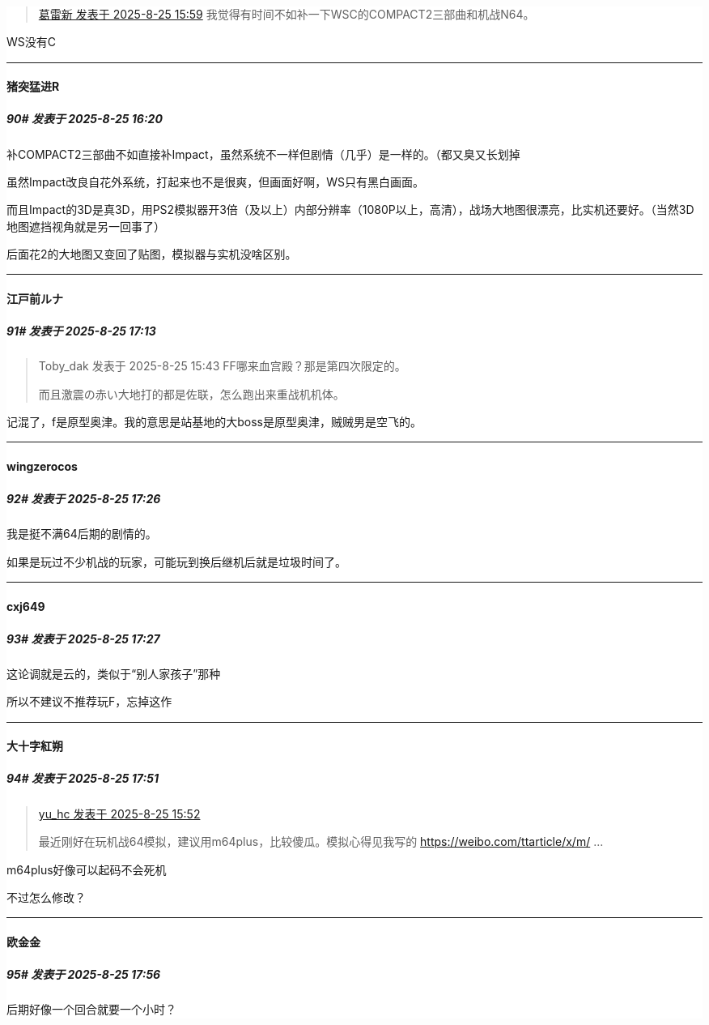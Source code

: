 <blockquote><a href="httphttps://stage1st.com/2b/forum.php?mod=redirect&amp;goto=findpost&amp;pid=68319637&amp;ptid=2260096" target="_blank">葛雷新 发表于 2025-8-25 15:59</a>
我觉得有时间不如补一下WSC的COMPACT2三部曲和机战N64。</blockquote>
WS没有C


*****

####  猪突猛进R  
##### 90#       发表于 2025-8-25 16:20

补COMPACT2三部曲不如直接补Impact，虽然系统不一样但剧情（几乎）是一样的。（都又臭又长划掉

虽然Impact改良自花外系统，打起来也不是很爽，但画面好啊，WS只有黑白画面。

而且Impact的3D是真3D，用PS2模拟器开3倍（及以上）内部分辨率（1080P以上，高清），战场大地图很漂亮，比实机还要好。（当然3D地图遮挡视角就是另一回事了）

后面花2的大地图又变回了贴图，模拟器与实机没啥区别。


*****

####  江戸前ルナ  
##### 91#       发表于 2025-8-25 17:13

<blockquote>Toby_dak 发表于 2025-8-25 15:43
FF哪来血宫殿？那是第四次限定的。

而且激震の赤い大地打的都是佐联，怎么跑出来重战机机体。
</blockquote>
记混了，f是原型奥津。我的意思是站基地的大boss是原型奥津，贼贼男是空飞的。


*****

####  wingzerocos  
##### 92#       发表于 2025-8-25 17:26

我是挺不满64后期的剧情的。

如果是玩过不少机战的玩家，可能玩到换后继机后就是垃圾时间了。

*****

####  cxj649  
##### 93#       发表于 2025-8-25 17:27

这论调就是云的，类似于“别人家孩子”那种

所以不建议不推荐玩F，忘掉这作


*****

####  大十字紅朔  
##### 94#       发表于 2025-8-25 17:51

<blockquote><a href="httphttps://stage1st.com/2b/forum.php?mod=redirect&amp;goto=findpost&amp;pid=68319588&amp;ptid=2260096" target="_blank">yu_hc 发表于 2025-8-25 15:52</a>

最近刚好在玩机战64模拟，建议用m64plus，比较傻瓜。模拟心得见我写的 https://weibo.com/ttarticle/x/m/ ...</blockquote>
m64plus好像可以起码不会死机

不过怎么修改？


*****

####  欧金金  
##### 95#       发表于 2025-8-25 17:56

后期好像一个回合就要一个小时？

